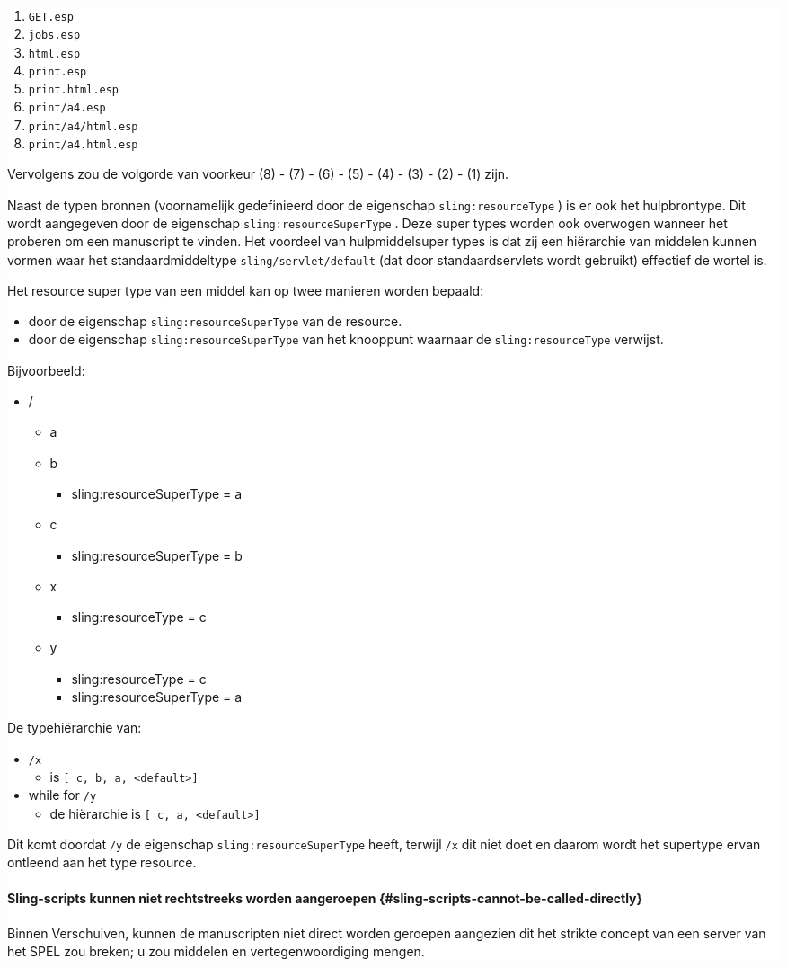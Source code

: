1. `GET.esp`
1. `jobs.esp`
1. `html.esp`
1. `print.esp`
1. `print.html.esp`
1. `print/a4.esp`
1. `print/a4/html.esp`
1. `print/a4.html.esp`

Vervolgens zou de volgorde van voorkeur (8) - (7) - (6) - (5) - (4) - (3) - (2) - (1) zijn.

Naast de typen bronnen (voornamelijk gedefinieerd door de eigenschap `sling:resourceType` ) is er ook het hulpbrontype. Dit wordt aangegeven door de eigenschap `sling:resourceSuperType` . Deze super types worden ook overwogen wanneer het proberen om een manuscript te vinden. Het voordeel van hulpmiddelsuper types is dat zij een hiërarchie van middelen kunnen vormen waar het standaardmiddeltype `sling/servlet/default` (dat door standaardservlets wordt gebruikt) effectief de wortel is.

Het resource super type van een middel kan op twee manieren worden bepaald:

* door de eigenschap `sling:resourceSuperType` van de resource.
* door de eigenschap `sling:resourceSuperType` van het knooppunt waarnaar de `sling:resourceType` verwijst.

Bijvoorbeeld:

* /

   * a
   * b

      * sling:resourceSuperType = a

   * c

      * sling:resourceSuperType = b

   * x

      * sling:resourceType = c

   * y

      * sling:resourceType = c
      * sling:resourceSuperType = a

De typehiërarchie van:

* `/x`
   * is `[ c, b, a, <default>]`
* while for `/y`
   * de hiërarchie is `[ c, a, <default>]`

Dit komt doordat `/y` de eigenschap `sling:resourceSuperType` heeft, terwijl `/x` dit niet doet en daarom wordt het supertype ervan ontleend aan het type resource.

#### Sling-scripts kunnen niet rechtstreeks worden aangeroepen {#sling-scripts-cannot-be-called-directly}

Binnen Verschuiven, kunnen de manuscripten niet direct worden geroepen aangezien dit het strikte concept van een server van het SPEL zou breken; u zou middelen en vertegenwoordiging mengen.

